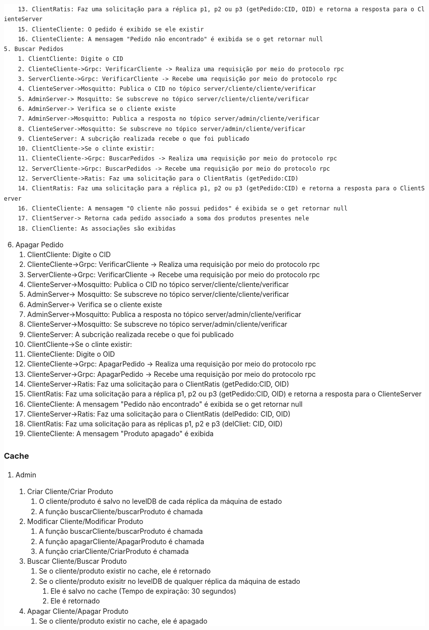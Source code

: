         13. ClientRatis: Faz uma solicitação para a réplica p1, p2 ou p3 (getPedido:CID, OID) e retorna a resposta para o ClienteServer
        15. ClienteCliente: O pedido é exibido se ele existir
        16. ClienteCliente: A mensagem "Pedido não encontrado" é exibida se o get retornar null                            
    5. Buscar Pedidos
        1. ClientCliente: Digite o CID
        2. ClienteCliente->Grpc: VerificarCliente -> Realiza uma requisição por meio do protocolo rpc
        3. ServerCliente->Grpc: VerificarCliente -> Recebe uma requisição por meio do protocolo rpc
        4. ClienteServer->Mosquitto: Publica o CID no tópico server/cliente/cliente/verificar 
        5. AdminServer-> Mosquitto: Se subscreve no tópico server/cliente/cliente/verificar
        6. AdminServer-> Verifica se o cliente existe
        7. AdminServer->Mosquitto: Publica a resposta no tópico server/admin/cliente/verificar 
        8. ClienteServer->Mosquitto: Se subscreve no tópico server/admin/cliente/verificar
        9. ClienteServer: A subcrição realizada recebe o que foi publicado 
        10. ClientCliente->Se o clinte existir:
        11. ClienteCliente->Grpc: BuscarPedidos -> Realiza uma requisição por meio do protocolo rpc
        12. ServerCliente->Grpc: BuscarPedidos -> Recebe uma requisição por meio do protocolo rpc
        12. ServerCliente->Ratis: Faz uma solicitação para o ClientRatis (getPedido:CID)
        14. ClientRatis: Faz uma solicitação para a réplica p1, p2 ou p3 (getPedido:CID) e retorna a resposta para o ClientServer
        16. ClienteCliente: A mensagem "O cliente não possui pedidos" é exibida se o get retornar null         
        17. ClientServer-> Retorna cada pedido associado a soma dos produtos presentes nele
        18. ClienCliente: As associações são exibidas
   6. Apagar Pedido
        1. ClientCliente: Digite o CID
        2. ClienteCliente->Grpc: VerificarCliente -> Realiza uma requisição por meio do protocolo rpc
        3. ServerCliente->Grpc: VerificarCliente -> Recebe uma requisição por meio do protocolo rpc
        4. ClienteServer->Mosquitto: Publica o CID no tópico server/cliente/cliente/verificar 
        5. AdminServer-> Mosquitto: Se subscreve no tópico server/cliente/cliente/verificar
        6. AdminServer-> Verifica se o cliente existe
        7. AdminServer->Mosquitto: Publica a resposta no tópico server/admin/cliente/verificar 
        8. ClienteServer->Mosquitto: Se subscreve no tópico server/admin/cliente/verificar
        9. ClienteServer: A subcrição realizada recebe o que foi publicado 
        10. ClientCliente->Se o clinte existir:
        11. ClienteCliente: Digite o OID
        12. ClienteCliente->Grpc: ApagarPedido -> Realiza uma requisição por meio do protocolo rpc
        13. ClienteServer->Grpc: ApagarPedido -> Recebe uma requisição por meio do protocolo rpc
        14. ClienteServer->Ratis: Faz uma solicitação para o ClientRatis (getPedido:CID, OID)
        15. ClientRatis: Faz uma solicitação para a réplica p1, p2 ou p3 (getPedido:CID, OID) e retorna a resposta para o ClienteServer
        16. ClienteCliente: A mensagem "Pedido não encontrado" é exibida se o get retornar null
        17. ClienteServer->Ratis: Faz uma solicitação para o ClientRatis (delPedido: CID, OID)
        18. ClientRatis: Faz uma solicitação para as réplicas p1, p2 e p3 (delCliet: CID, OID)
        19. ClienteCliente: A mensagem "Produto apagado" é exibida 
                   
 ### Cache
 
 1. Admin
 
    1. Criar Cliente/Criar Produto
        1. O cliente/produto é salvo no levelDB de cada réplica da máquina de estado
        2. A função buscarCliente/buscarProduto é chamada
    2. Modificar Cliente/Modificar Produto
        1. A função buscarCliente/buscarProduto é chamada
        1. A função apagarCliente/ApagarProduto é chamada
        2. A função criarCliente/CriarProduto é chamada
    3. Buscar Cliente/Buscar Produto
        1. Se o cliente/produto existir no cache, ele é retornado
        2. Se o cliente/produto exisitr no levelDB de qualquer réplica da máquina de estado
            1. Ele é salvo no cache (Tempo de expiração: 30 segundos)
            2. Ele é retornado
    4. Apagar Cliente/Apagar Produto
        1. Se o cliente/produto existir no cache, ele é apagado